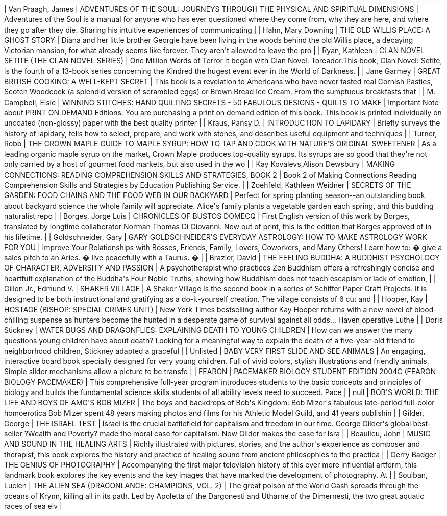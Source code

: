 | Van Praagh, James | ADVENTURES OF THE SOUL: JOURNEYS THROUGH THE PHYSICAL AND SPIRITUAL DIMENSIONS |      Adventures of the Soul is a manual for anyone who has ever questioned where they come from, why they are here, and where they go after they die. Sharing his intuitive experiences of communicating |
| Hahn, Mary Downing | THE OLD WILLIS PLACE: A GHOST STORY |  Diana and her little brother Georgie have been living in the woods behind the old Willis place, a decaying Victorian mansion, for what already seems like forever. They aren't allowed to leave the pro |
| Ryan, Kathleen | CLAN NOVEL SETITE (THE CLAN NOVEL SERIES) | One Million Words of Terror   It began with Clan Novel: Toreador.This book, Clan Novel: Setite, is the fourth of a 13-book series concerning the Kindred the hugest event ever in the World of Darkness. |
| Jane Garmey | GREAT BRITISH COOKING: A WELL-KEPT SECRET |   This book is a revelation to Americans who have never tasted real Cornish Pasties, Scotch Woodcock (a splendid version of scrambled eggs) or Brown Bread Ice Cream. From the sumptuous breakfasts that |
| M. Campbell, Elsie | WINNING STITCHES: HAND QUILTING SECRETS - 50 FABULOUS DESIGNS - QUILTS TO MAKE | Important Note about PRINT ON DEMAND Editions: You are purchasing a print on demand edition of this book. This book is printed individually on uncoated (non-glossy) paper with the best quality printer |
| Kraus, Pansy D. | INTRODUCTION TO LAPIDARY | Briefly surveys the history of lapidary, tells how to select, prepare, and work with stones, and describes useful equipment and techniques |
| Turner, Robb | THE CROWN MAPLE GUIDE TO MAPLE SYRUP: HOW TO TAP AND COOK WITH NATURE'S ORIGINAL SWEETENER | As a leading organic maple syrup on the market, Crown Maple produces top-quality syrups. Its syrups are so good that they're not only carried by a host of gourmet food markets, but also used in the wo |
| Kay Kovalevs,Alison Dewsbury | MAKING CONNECTIONS: READING COMPREHENSION SKILLS AND STRATEGIES, BOOK 2 | Book 2 of Making Connections Reading Comprehension Skills and Strategies by Education Publishing Service. |
| Zoehfeld, Kathleen Weidner | SECRETS OF THE GARDEN: FOOD CHAINS AND THE FOOD WEB IN OUR BACKYARD | Perfect for spring planting season--an outstanding book about backyard science the whole family will appreciate.  Alice's family plants a vegetable garden each spring, and this budding naturalist repo |
| Borges, Jorge Luis | CHRONICLES OF BUSTOS DOMECQ | First English version of this work by Borges, translated by longtime collaborator Norman Thomas Di Giovanni. Now out of print, this is the edition that Borges approved of in his lifetime. |
| Goldschneider, Gary | GARY GOLDSCHNEIDER'S EVERYDAY ASTROLOGY: HOW TO MAKE ASTROLOGY WORK FOR YOU | Improve Your Relationships with Bosses, Friends, Family, Lovers, Coworkers, and Many Others!     Learn how to:       �  give a sales pitch to an Aries.       �  live peacefully with a Taurus.       �  |
| Brazier, David | THE FEELING BUDDHA: A BUDDHIST PSYCHOLOGY OF CHARACTER, ADVERSITY AND PASSION | A psychotherapist who practices Zen Buddhism offers a refreshingly concise and heartfult explanation of the Buddha's Four Noble Truths, showing how Buddhism does not teach escapism or lack of emotion, |
| Gillon Jr., Edmund V. | SHAKER VILLAGE | A Shaker Village is the second book in a series of Schiffer Paper Craft Projects. It is designed to be both instructional and gratifying as a do-it-yourself creation. The village consists of 6 cut and |
| Hooper, Kay | HOSTAGE (BISHOP: SPECIAL CRIMES UNIT) | New York Times bestselling author Kay Hooper returns with a new novel of blood-chilling suspense as hunters become the hunted in a desperate game of survival against all odds...  Haven operative Luthe |
| Doris Stickney | WATER BUGS AND DRAGONFLIES: EXPLAINING DEATH TO YOUNG CHILDREN | How can we answer the many questions young children have about death? Looking for a meaningful way to explain the death of a five-year-old friend to neighborhood children, Stickney adapted a graceful  |
| Unlisted | BABY VERY FIRST SLIDE AND SEE ANIMALS | An engaging, interactive board book specially designed for very young children. Full of vivid colors, stylish illustrations and friendly animals. Simple slider mechanisms allow a picture to be transfo |
| FEARON | PACEMAKER BIOLOGY STUDENT EDITION 2004C (FEARON BIOLOGY PACEMAKER) |  This comprehensive full-year program introduces students to the basic concepts and principles of biology and builds the fundamental science skills students of all ability levels need to succeed. Pace |
| null | BOB'S WORLD: THE LIFE AND BOYS OF AMG'S BOB MIZER | The boys and backdrops of Bob's Kingdom: Bob Mizer's fabulous late-period full-color homoerotica   Bob Mizer spent 48 years making photos and films for his Athletic Model Guild, and 41 years publishin |
| Gilder, George | THE ISRAEL TEST | Israel is the crucial battlefield for capitalism and freedom in our time. George Gilder's global best-seller ?Wealth and Poverty? made the moral case for capitalism. Now Gilder makes the case for Isra |
| Beaulieu, John | MUSIC AND SOUND IN THE HEALING ARTS | Richly illustrated with pictures, stories, and the author's experience as composer and therapist, this book explores the history and practice of healing sound from ancient philosophies to the practica |
| Gerry Badger | THE GENIUS OF PHOTOGRAPHY | Accompanying the first major television history of this ever more influential artform, this landmark book explores the key events and the key images that have marked the development of photography. At |
| Soulban, Lucien | THE ALIEN SEA (DRAGONLANCE: CHAMPIONS, VOL. 2) | The great poison of the World Gash spreads through the oceans of Krynn, killing all in its path. Led by Apoletta of the Dargonesti and Utharne of the Dimernesti, the two great aquatic races of sea elv |
